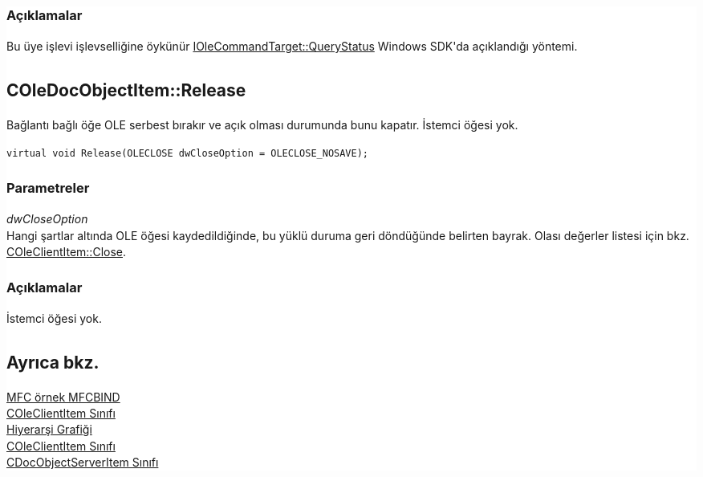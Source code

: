 ### <a name="remarks"></a>Açıklamalar

Bu üye işlevi işlevselliğine öykünür [IOleCommandTarget::QueryStatus](/windows/desktop/api/docobj/nf-docobj-iolecommandtarget-querystatus) Windows SDK'da açıklandığı yöntemi.

##  <a name="release"></a>  COleDocObjectItem::Release

Bağlantı bağlı öğe OLE serbest bırakır ve açık olması durumunda bunu kapatır. İstemci öğesi yok.

```
virtual void Release(OLECLOSE dwCloseOption = OLECLOSE_NOSAVE);
```

### <a name="parameters"></a>Parametreler

*dwCloseOption*<br/>
Hangi şartlar altında OLE öğesi kaydedildiğinde, bu yüklü duruma geri döndüğünde belirten bayrak. Olası değerler listesi için bkz. [COleClientItem::Close](../../mfc/reference/coleclientitem-class.md#close).

### <a name="remarks"></a>Açıklamalar

İstemci öğesi yok.

## <a name="see-also"></a>Ayrıca bkz.

[MFC örnek MFCBIND](../../overview/visual-cpp-samples.md)<br/>
[COleClientItem Sınıfı](../../mfc/reference/coleclientitem-class.md)<br/>
[Hiyerarşi Grafiği](../../mfc/hierarchy-chart.md)<br/>
[COleClientItem Sınıfı](../../mfc/reference/coleclientitem-class.md)<br/>
[CDocObjectServerItem Sınıfı](../../mfc/reference/cdocobjectserveritem-class.md)

